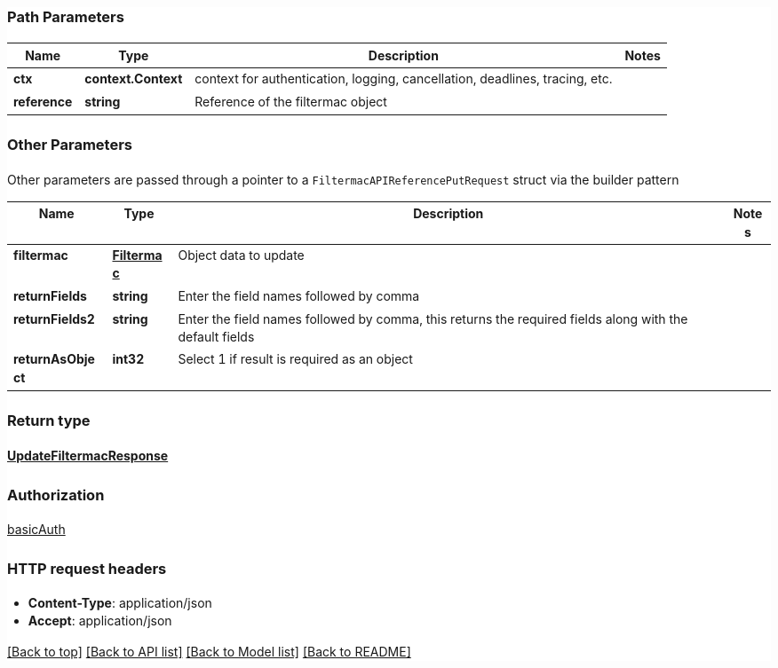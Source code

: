 ### Path Parameters


Name | Type | Description  | Notes
------------- | ------------- | ------------- | -------------
**ctx** | **context.Context** | context for authentication, logging, cancellation, deadlines, tracing, etc.
**reference** | **string** | Reference of the filtermac object | 

### Other Parameters

Other parameters are passed through a pointer to a `FiltermacAPIReferencePutRequest` struct via the builder pattern


Name | Type | Description  | Notes
------------- | ------------- | ------------- | -------------
**filtermac** | [**Filtermac**](Filtermac.md) | Object data to update | 
**returnFields** | **string** | Enter the field names followed by comma | 
**returnFields2** | **string** | Enter the field names followed by comma, this returns the required fields along with the default fields | 
**returnAsObject** | **int32** | Select 1 if result is required as an object | 

### Return type

[**UpdateFiltermacResponse**](UpdateFiltermacResponse.md)

### Authorization

[basicAuth](../README.md#basicAuth)

### HTTP request headers

- **Content-Type**: application/json
- **Accept**: application/json

[[Back to top]](#) [[Back to API list]](../README.md#documentation-for-api-endpoints)
[[Back to Model list]](../README.md#documentation-for-models)
[[Back to README]](../README.md)

